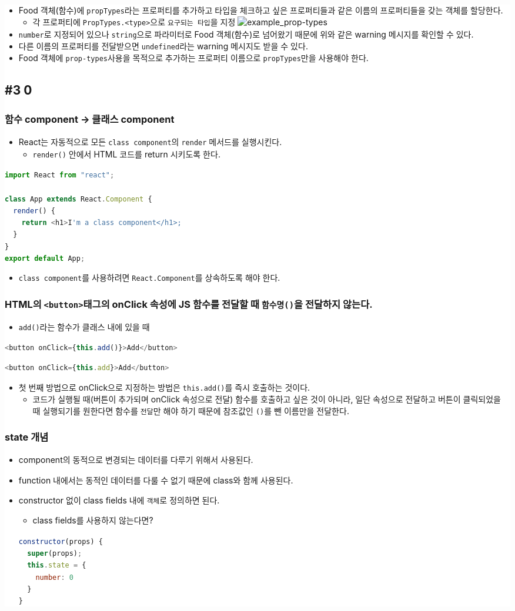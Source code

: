 - Food 객체(함수)에 `propTypes`라는 프로퍼티를 추가하고 타입을 체크하고 싶은 프로퍼티들과 같은 이름의 프로퍼티들을 갖는 객체를 할당한다.
  - 각 프로퍼티에 `PropTypes.<type>`으로 `요구되는 타입`을 지정
    ![example_prop-types](https://user-images.githubusercontent.com/47619140/63221216-bd039e00-c1d0-11e9-8fc4-0299541f029b.png)
- `number`로 지정되어 있으나 `string`으로 파라미터로 Food 객체(함수)로 넘어왔기 때문에 위와 같은 warning 메시지를 확인할 수 있다.
- 다른 이름의 프로퍼티를 전달받으면 `undefined`라는 warning 메시지도 받을 수 있다.
- Food 객체에 `prop-types`사용을 목적으로 추가하는 프로퍼티 이름으로 `propTypes`만을 사용해야 한다.

## #3 0

### 함수 component -> 클래스 component

- React는 자동적으로 모든 `class component`의 `render` 메서드를 실행시킨다.
  - `render()` 안에서 HTML 코드를 return 시키도록 한다.

```javascript
import React from "react";

class App extends React.Component {
  render() {
    return <h1>I'm a class component</h1>;
  }
}
export default App;
```

- `class component`를 사용하려면 `React.Component`를 상속하도록 해야 한다.

### HTML의 `<button>`태그의 onClick 속성에 JS 함수를 전달할 때 `함수명()`을 전달하지 않는다.

- `add()`라는 함수가 클래스 내에 있을 때

```javascript
<button onClick={this.add()}>Add</button>
```

```javascript
<button onClick={this.add}>Add</button>
```

- 첫 번째 방법으로 onClick으로 지정하는 방법은 `this.add()`를 즉시 호출하는 것이다.
  - 코드가 실행될 때(버튼이 추가되며 onClick 속성으로 전달) 함수를 호출하고 싶은 것이 아니라, 일단 속성으로 전달하고 버튼이 클릭되었을 때 실행되기를 원한다면 함수를 `전달`만 해야 하기 때문에 참조값인 `()`를 뺀 이름만을 전달한다.

### state 개념

- component의 동적으로 변경되는 데이터를 다루기 위해서 사용된다.

- function 내에서는 동적인 데이터를 다룰 수 없기 때문에 class와 함께 사용된다.

- constructor 없이 class fields 내에 `객체`로 정의하면 된다.

  - class fields를 사용하지 않는다면?

  ```javascript
  constructor(props) {
    super(props);
    this.state = {
      number: 0
    }
  }
  ```
